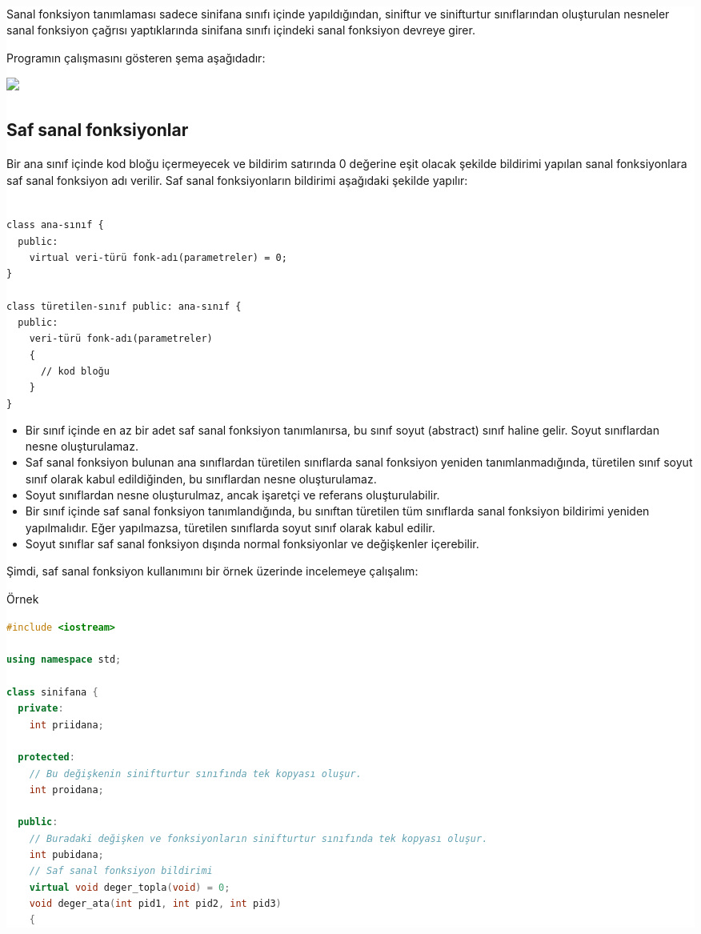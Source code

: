 Sanal fonksiyon tanımlaması sadece sinifana sınıfı içinde yapıldığından, siniftur ve sinifturtur sınıflarından oluşturulan nesneler sanal fonksiyon çağrısı yaptıklarında sinifana sınıfı içindeki sanal fonksiyon devreye girer.

Programın çalışmasını gösteren şema aşağıdadır:

![](cprog/fonkvirtual05.png)

## Saf sanal fonksiyonlar

Bir ana sınıf içinde kod bloğu içermeyecek ve bildirim satırında 0 değerine eşit olacak şekilde bildirimi yapılan sanal fonksiyonlara saf sanal fonksiyon adı verilir. Saf sanal fonksiyonların bildirimi aşağıdaki şekilde yapılır:

```

class ana-sınıf {
  public:
    virtual veri-türü fonk-adı(parametreler) = 0;
}

class türetilen-sınıf public: ana-sınıf {
  public:
    veri-türü fonk-adı(parametreler)
    {
      // kod bloğu   
    }
}

```

* Bir sınıf içinde en az bir adet saf sanal fonksiyon tanımlanırsa, bu sınıf soyut (abstract) sınıf haline gelir. Soyut sınıflardan nesne oluşturulamaz.
* Saf sanal fonksiyon bulunan ana sınıflardan türetilen sınıflarda sanal fonksiyon yeniden tanımlanmadığında, türetilen sınıf soyut sınıf olarak kabul edildiğinden, bu sınıflardan nesne oluşturulamaz.
* Soyut sınıflardan nesne oluşturulmaz, ancak işaretçi ve referans oluşturulabilir.
* Bir sınıf içinde saf sanal fonksiyon tanımlandığında, bu sınıftan türetilen tüm sınıflarda sanal fonksiyon bildirimi yeniden yapılmalıdır. Eğer yapılmazsa, türetilen sınıflarda soyut sınıf olarak kabul edilir.
* Soyut sınıflar saf sanal fonksiyon dışında normal fonksiyonlar ve değişkenler içerebilir.

Şimdi, saf sanal fonksiyon kullanımını bir örnek üzerinde incelemeye çalışalım:

Örnek

```c++
#include <iostream>

using namespace std;

class sinifana {
  private:
    int priidana;

  protected:
    // Bu değişkenin sinifturtur sınıfında tek kopyası oluşur.
    int proidana;

  public:
    // Buradaki değişken ve fonksiyonların sinifturtur sınıfında tek kopyası oluşur.
    int pubidana;
    // Saf sanal fonksiyon bildirimi
    virtual void deger_topla(void) = 0;
    void deger_ata(int pid1, int pid2, int pid3)
    {
```